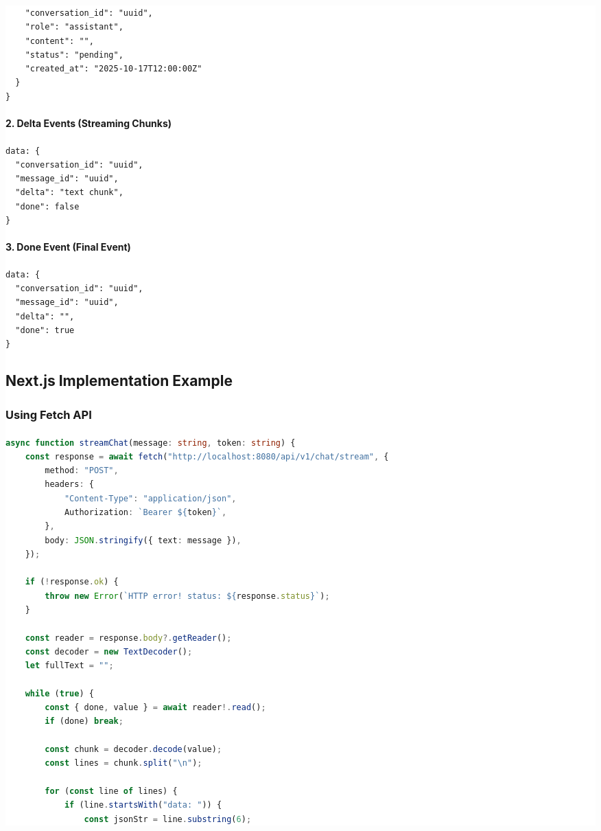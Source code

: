 ```
    "conversation_id": "uuid",
    "role": "assistant",
    "content": "",
    "status": "pending",
    "created_at": "2025-10-17T12:00:00Z"
  }
}
```

#### 2. Delta Events (Streaming Chunks)

```
data: {
  "conversation_id": "uuid",
  "message_id": "uuid",
  "delta": "text chunk",
  "done": false
}
```

#### 3. Done Event (Final Event)

```
data: {
  "conversation_id": "uuid",
  "message_id": "uuid",
  "delta": "",
  "done": true
}
```

## Next.js Implementation Example

### Using Fetch API

```typescript
async function streamChat(message: string, token: string) {
    const response = await fetch("http://localhost:8080/api/v1/chat/stream", {
        method: "POST",
        headers: {
            "Content-Type": "application/json",
            Authorization: `Bearer ${token}`,
        },
        body: JSON.stringify({ text: message }),
    });

    if (!response.ok) {
        throw new Error(`HTTP error! status: ${response.status}`);
    }

    const reader = response.body?.getReader();
    const decoder = new TextDecoder();
    let fullText = "";

    while (true) {
        const { done, value } = await reader!.read();
        if (done) break;

        const chunk = decoder.decode(value);
        const lines = chunk.split("\n");

        for (const line of lines) {
            if (line.startsWith("data: ")) {
                const jsonStr = line.substring(6);
```
